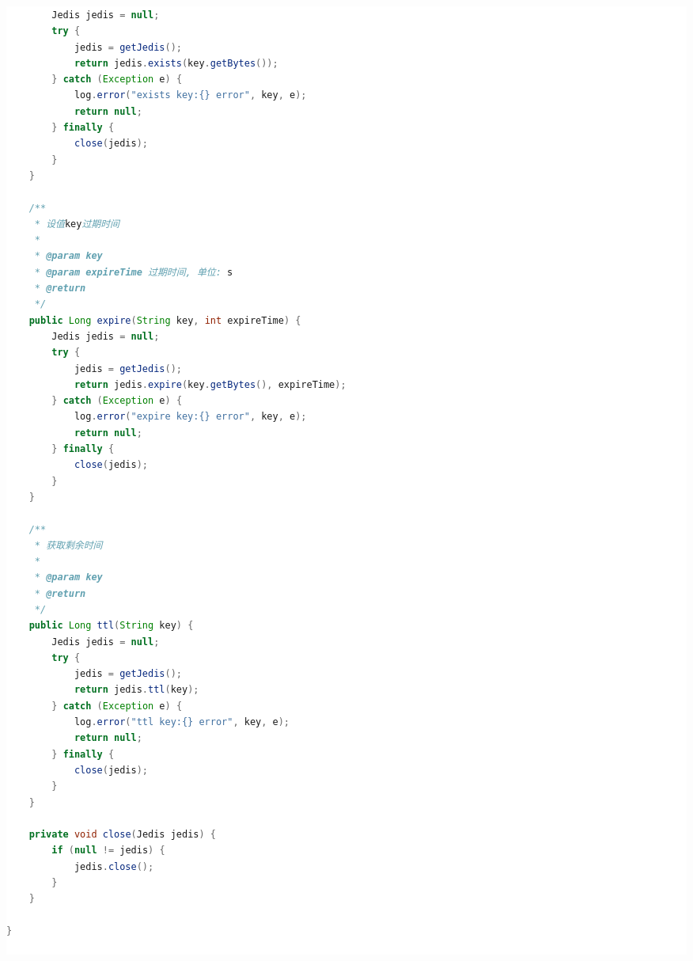 ```java
        Jedis jedis = null;
        try {
            jedis = getJedis();
            return jedis.exists(key.getBytes());
        } catch (Exception e) {
            log.error("exists key:{} error", key, e);
            return null;
        } finally {
            close(jedis);
        }
    }

    /**
     * 设值key过期时间
     *
     * @param key
     * @param expireTime 过期时间, 单位: s
     * @return
     */
    public Long expire(String key, int expireTime) {
        Jedis jedis = null;
        try {
            jedis = getJedis();
            return jedis.expire(key.getBytes(), expireTime);
        } catch (Exception e) {
            log.error("expire key:{} error", key, e);
            return null;
        } finally {
            close(jedis);
        }
    }

    /**
     * 获取剩余时间
     *
     * @param key
     * @return
     */
    public Long ttl(String key) {
        Jedis jedis = null;
        try {
            jedis = getJedis();
            return jedis.ttl(key);
        } catch (Exception e) {
            log.error("ttl key:{} error", key, e);
            return null;
        } finally {
            close(jedis);
        }
    }

    private void close(Jedis jedis) {
        if (null != jedis) {
            jedis.close();
        }
    }

}
       
```
